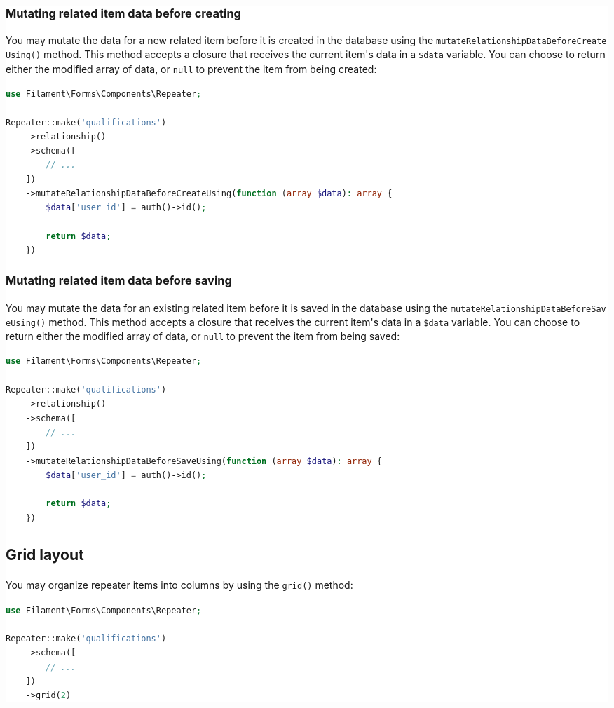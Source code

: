 ### Mutating related item data before creating

You may mutate the data for a new related item before it is created in the database using the `mutateRelationshipDataBeforeCreateUsing()` method. This method accepts a closure that receives the current item's data in a `$data` variable. You can choose to return either the modified array of data, or `null` to prevent the item from being created:

```php
use Filament\Forms\Components\Repeater;

Repeater::make('qualifications')
    ->relationship()
    ->schema([
        // ...
    ])
    ->mutateRelationshipDataBeforeCreateUsing(function (array $data): array {
        $data['user_id'] = auth()->id();

        return $data;
    })
```

### Mutating related item data before saving

You may mutate the data for an existing related item before it is saved in the database using the `mutateRelationshipDataBeforeSaveUsing()` method. This method accepts a closure that receives the current item's data in a `$data` variable. You can choose to return either the modified array of data, or `null` to prevent the item from being saved:

```php
use Filament\Forms\Components\Repeater;

Repeater::make('qualifications')
    ->relationship()
    ->schema([
        // ...
    ])
    ->mutateRelationshipDataBeforeSaveUsing(function (array $data): array {
        $data['user_id'] = auth()->id();

        return $data;
    })
```

## Grid layout

You may organize repeater items into columns by using the `grid()` method:

```php
use Filament\Forms\Components\Repeater;

Repeater::make('qualifications')
    ->schema([
        // ...
    ])
    ->grid(2)
```
